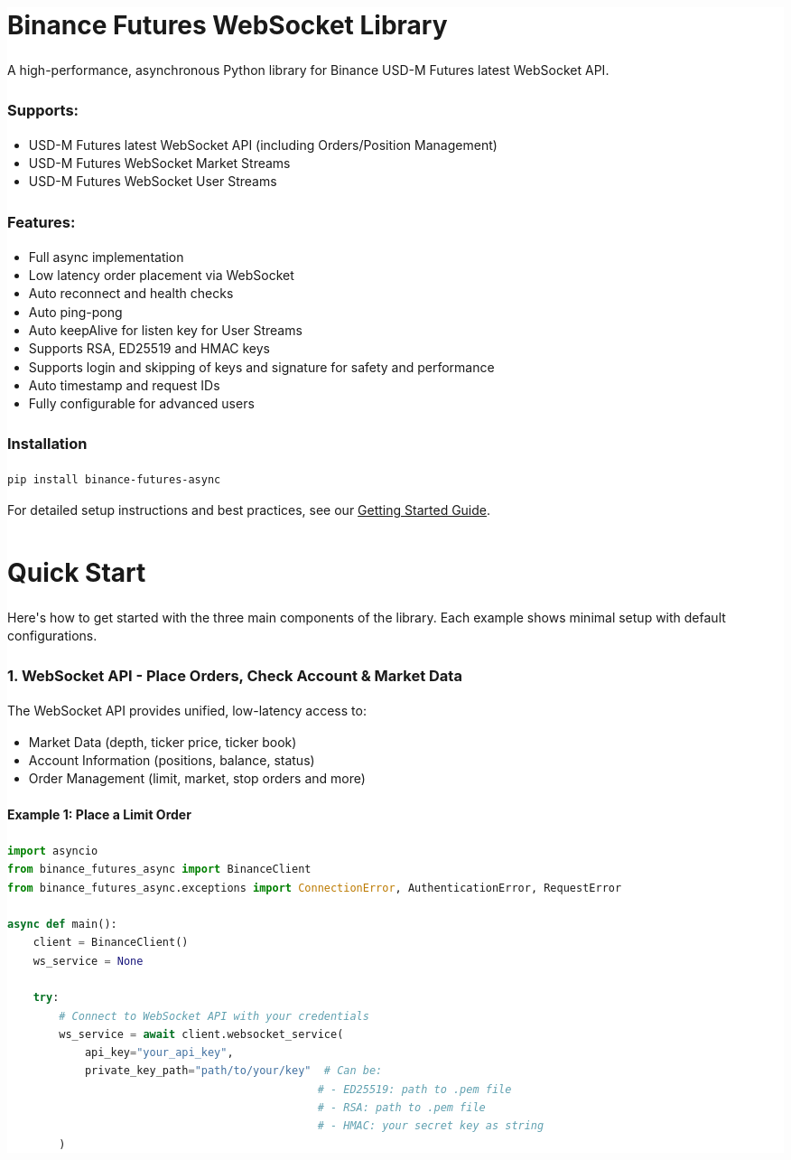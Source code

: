 # Binance Futures WebSocket Library

A high-performance, asynchronous Python library for Binance USD-M Futures latest WebSocket API.

### Supports:
- USD-M Futures latest WebSocket API (including Orders/Position Management)
- USD-M Futures WebSocket Market Streams
- USD-M Futures WebSocket User Streams

### Features:
- Full async implementation
- Low latency order placement via WebSocket
- Auto reconnect and health checks
- Auto ping-pong
- Auto keepAlive for listen key for User Streams
- Supports RSA, ED25519 and HMAC keys
- Supports login and skipping of keys and signature for safety and performance
- Auto timestamp and request IDs
- Fully configurable for advanced users

### Installation
```bash
pip install binance-futures-async
```


For detailed setup instructions and best practices, see our [Getting Started Guide](docs/guides/getting_started.md).

# Quick Start

Here's how to get started with the three main components of the library. Each example shows minimal setup with default configurations.

### 1. WebSocket API - Place Orders, Check Account & Market Data

The WebSocket API provides unified, low-latency access to:
- Market Data (depth, ticker price, ticker book)
- Account Information (positions, balance, status) 
- Order Management (limit, market, stop orders and more)

#### Example 1: Place a Limit Order

```python
import asyncio
from binance_futures_async import BinanceClient
from binance_futures_async.exceptions import ConnectionError, AuthenticationError, RequestError

async def main():
    client = BinanceClient()
    ws_service = None
    
    try:
        # Connect to WebSocket API with your credentials
        ws_service = await client.websocket_service(
            api_key="your_api_key",
            private_key_path="path/to/your/key"  # Can be:
                                                # - ED25519: path to .pem file
                                                # - RSA: path to .pem file
                                                # - HMAC: your secret key as string
        )

```